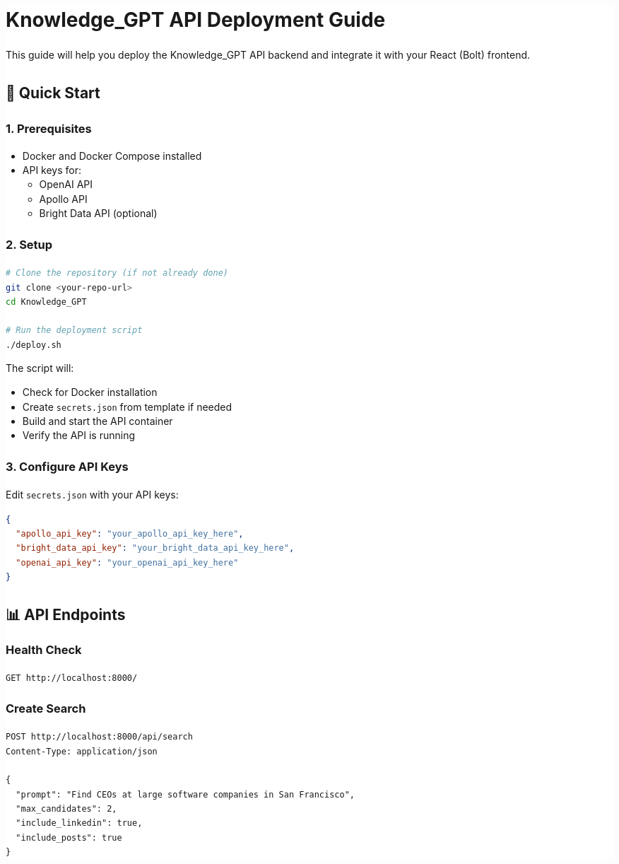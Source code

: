 # Knowledge_GPT API Deployment Guide

This guide will help you deploy the Knowledge_GPT API backend and integrate it with your React (Bolt) frontend.

## 🚀 Quick Start

### 1. Prerequisites

- Docker and Docker Compose installed
- API keys for:
  - OpenAI API
  - Apollo API
  - Bright Data API (optional)

### 2. Setup

```bash
# Clone the repository (if not already done)
git clone <your-repo-url>
cd Knowledge_GPT

# Run the deployment script
./deploy.sh
```

The script will:
- Check for Docker installation
- Create `secrets.json` from template if needed
- Build and start the API container
- Verify the API is running

### 3. Configure API Keys

Edit `secrets.json` with your API keys:

```json
{
  "apollo_api_key": "your_apollo_api_key_here",
  "bright_data_api_key": "your_bright_data_api_key_here",
  "openai_api_key": "your_openai_api_key_here"
}
```

## 📊 API Endpoints

### Health Check
```
GET http://localhost:8000/
```

### Create Search
```
POST http://localhost:8000/api/search
Content-Type: application/json

{
  "prompt": "Find CEOs at large software companies in San Francisco",
  "max_candidates": 2,
  "include_linkedin": true,
  "include_posts": true
}
```
